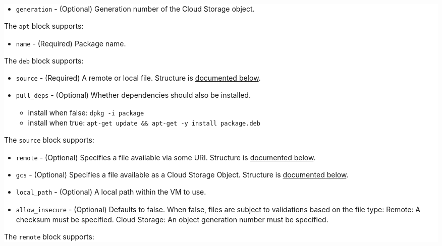* `generation` -
  (Optional)
  Generation number of the Cloud Storage object.

<a name="nested_orchestrated_resource_os_policy_assignment_v1_payload_os_policies_os_policies_resource_groups_resource_groups_resources_resources_pkg_apt"></a>The `apt` block supports:

* `name` -
  (Required)
  Package name.

<a name="nested_orchestrated_resource_os_policy_assignment_v1_payload_os_policies_os_policies_resource_groups_resource_groups_resources_resources_pkg_deb"></a>The `deb` block supports:

* `source` -
  (Required)
  A remote or local file.
  Structure is [documented below](#nested_orchestrated_resource_os_policy_assignment_v1_payload_os_policies_os_policies_resource_groups_resource_groups_resources_resources_pkg_deb_source).

* `pull_deps` -
  (Optional)
  Whether dependencies should also be installed.
  - install when false: `dpkg -i package`
  - install when true: `apt-get update && apt-get -y install
  package.deb`


<a name="nested_orchestrated_resource_os_policy_assignment_v1_payload_os_policies_os_policies_resource_groups_resource_groups_resources_resources_pkg_deb_source"></a>The `source` block supports:

* `remote` -
  (Optional)
  Specifies a file available via some URI.
  Structure is [documented below](#nested_orchestrated_resource_os_policy_assignment_v1_payload_os_policies_os_policies_resource_groups_resource_groups_resources_resources_pkg_deb_source_remote).

* `gcs` -
  (Optional)
  Specifies a file available as a Cloud Storage Object.
  Structure is [documented below](#nested_orchestrated_resource_os_policy_assignment_v1_payload_os_policies_os_policies_resource_groups_resource_groups_resources_resources_pkg_deb_source_gcs).

* `local_path` -
  (Optional)
  A local path within the VM to use.

* `allow_insecure` -
  (Optional)
  Defaults to false. When false, files are subject to validations
  based on the file type:
  Remote: A checksum must be specified.
  Cloud Storage: An object generation number must be specified.


<a name="nested_orchestrated_resource_os_policy_assignment_v1_payload_os_policies_os_policies_resource_groups_resource_groups_resources_resources_pkg_deb_source_remote"></a>The `remote` block supports:
